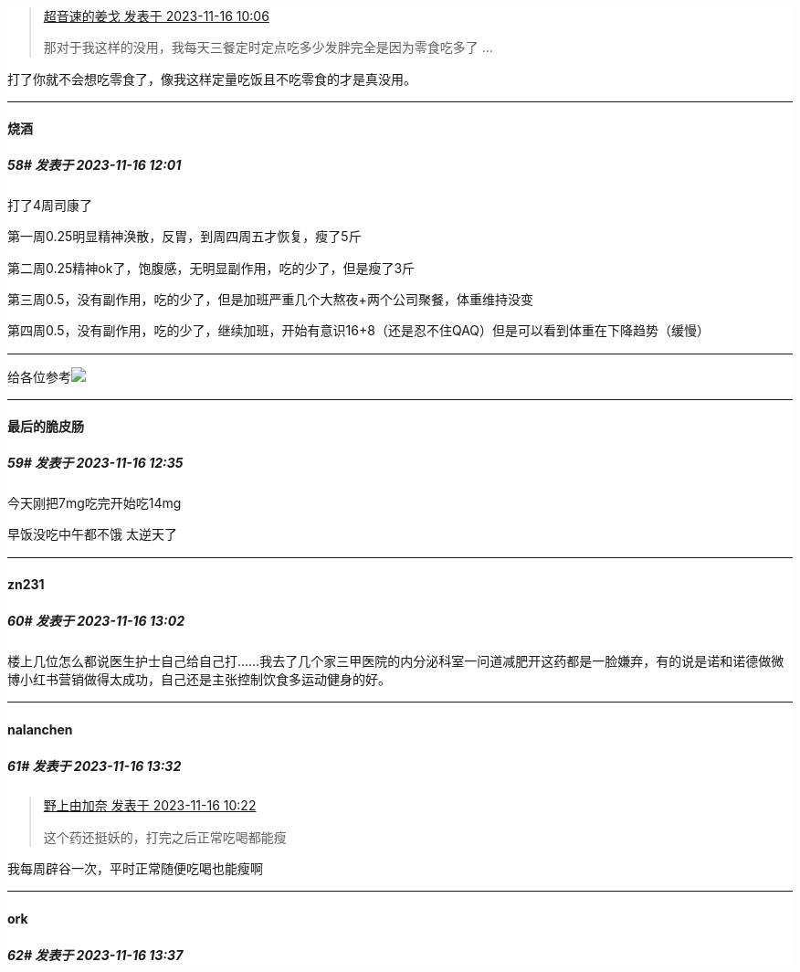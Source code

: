 <blockquote><a href="httphttps://bbs.saraba1st.com/2b/forum.php?mod=redirect&amp;goto=findpost&amp;pid=63054274&amp;ptid=2160896" target="_blank">超音速的姜戈 发表于 2023-11-16 10:06</a>

那对于我这样的没用，我每天三餐定时定点吃多少发胖完全是因为零食吃多了 ...</blockquote>
打了你就不会想吃零食了，像我这样定量吃饭且不吃零食的才是真没用。

*****

####  烧酒  
##### 58#       发表于 2023-11-16 12:01

打了4周司康了

第一周0.25明显精神涣散，反胃，到周四周五才恢复，瘦了5斤

第二周0.25精神ok了，饱腹感，无明显副作用，吃的少了，但是瘦了3斤

第三周0.5，没有副作用，吃的少了，但是加班严重几个大熬夜+两个公司聚餐，体重维持没变

第四周0.5，没有副作用，吃的少了，继续加班，开始有意识16+8（还是忍不住QAQ）但是可以看到体重在下降趋势（缓慢）

----

给各位参考<img src="https://static.saraba1st.com/image/smiley/face2017/009.gif" referrerpolicy="no-referrer">

*****

####  最后的脆皮肠  
##### 59#       发表于 2023-11-16 12:35

今天刚把7mg吃完开始吃14mg

早饭没吃中午都不饿 太逆天了

*****

####  zn231  
##### 60#       发表于 2023-11-16 13:02

楼上几位怎么都说医生护士自己给自己打……我去了几个家三甲医院的内分泌科室一问道减肥开这药都是一脸嫌弃，有的说是诺和诺德做微博小红书营销做得太成功，自己还是主张控制饮食多运动健身的好。


*****

####  nalanchen  
##### 61#       发表于 2023-11-16 13:32

<blockquote><a href="httphttps://bbs.saraba1st.com/2b/forum.php?mod=redirect&amp;goto=findpost&amp;pid=63054483&amp;ptid=2160896" target="_blank">野上由加奈 发表于 2023-11-16 10:22</a>

这个药还挺妖的，打完之后正常吃喝都能瘦</blockquote>
我每周辟谷一次，平时正常随便吃喝也能瘦啊

*****

####  ork  
##### 62#       发表于 2023-11-16 13:37
